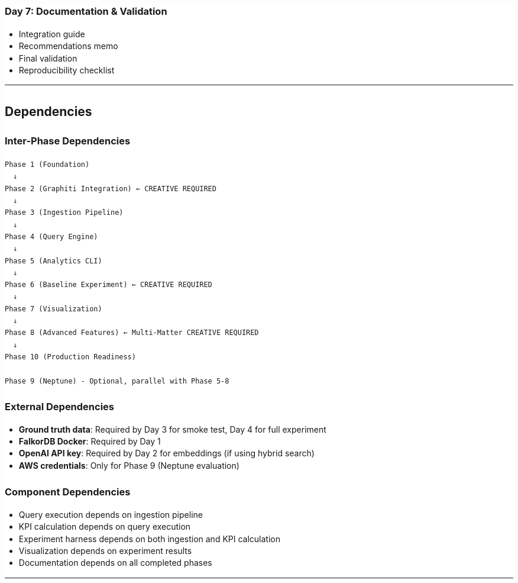 ### Day 7: Documentation & Validation

- Integration guide
- Recommendations memo
- Final validation
- Reproducibility checklist

---

## Dependencies

### Inter-Phase Dependencies

```
Phase 1 (Foundation)
  ↓
Phase 2 (Graphiti Integration) ← CREATIVE REQUIRED
  ↓
Phase 3 (Ingestion Pipeline)
  ↓
Phase 4 (Query Engine)
  ↓
Phase 5 (Analytics CLI)
  ↓
Phase 6 (Baseline Experiment) ← CREATIVE REQUIRED
  ↓
Phase 7 (Visualization)
  ↓
Phase 8 (Advanced Features) ← Multi-Matter CREATIVE REQUIRED
  ↓
Phase 10 (Production Readiness)

Phase 9 (Neptune) - Optional, parallel with Phase 5-8
```

### External Dependencies

- **Ground truth data**: Required by Day 3 for smoke test, Day 4 for full experiment
- **FalkorDB Docker**: Required by Day 1
- **OpenAI API key**: Required by Day 2 for embeddings (if using hybrid search)
- **AWS credentials**: Only for Phase 9 (Neptune evaluation)

### Component Dependencies

- Query execution depends on ingestion pipeline
- KPI calculation depends on query execution
- Experiment harness depends on both ingestion and KPI calculation
- Visualization depends on experiment results
- Documentation depends on all completed phases

---
